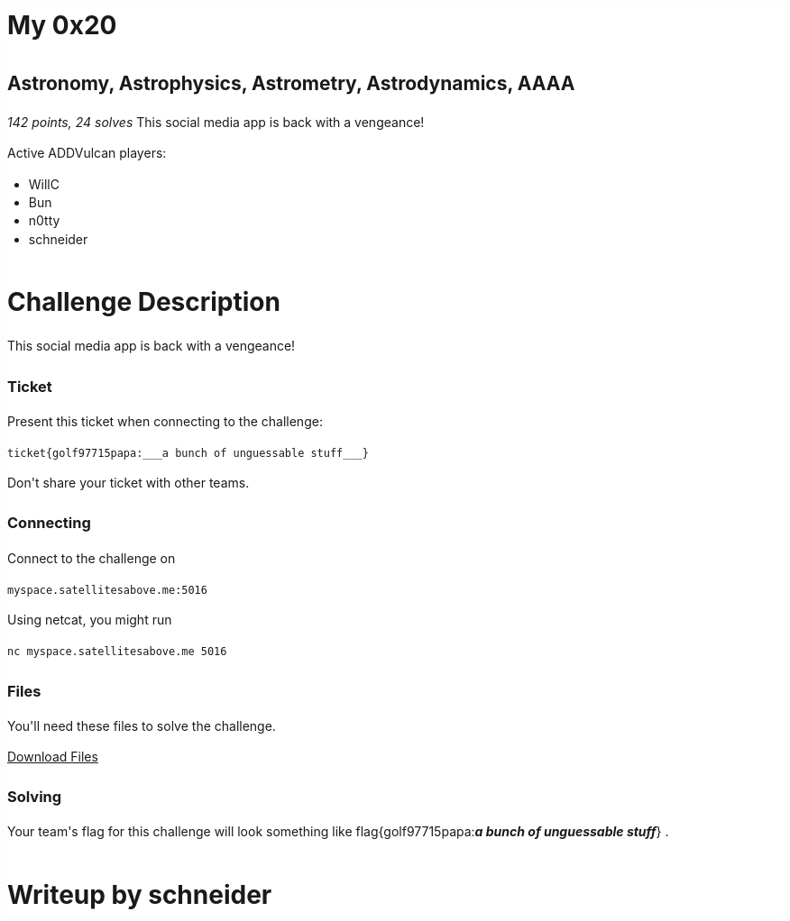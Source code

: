 # My 0x20

## Astronomy, Astrophysics, Astrometry, Astrodynamics, AAAA

*142 points, 24 solves*
This social media app is back with a vengeance!

Active ADDVulcan players:

- WillC
- Bun
- n0tty
- schneider

# Challenge Description

This social media app is back with a vengeance!

### Ticket

Present this ticket when connecting to the challenge:

```
ticket{golf97715papa:___a bunch of unguessable stuff___}
```

Don't share your ticket with other teams.

### Connecting

Connect to the challenge on
```
myspace.satellitesabove.me:5016
```

Using netcat, you might run
```
nc myspace.satellitesabove.me 5016
```

### Files

You'll need these files to solve the challenge.

[Download Files](https://generated.2020.hackasat.com/myspace/myspace-golf97715papa.tar.bz2)

### Solving

Your team's flag for this challenge will look something like flag{golf97715papa:___a bunch of unguessable stuff___} .

# Writeup by schneider
